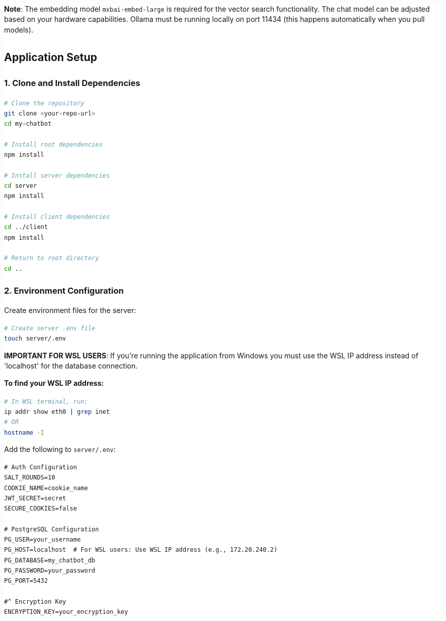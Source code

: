 **Note**: The embedding model `mxbai-embed-large` is required for the vector search functionality. The chat model can be adjusted based on your hardware capabilities. Ollama must be running locally on port 11434 (this happens automatically when you pull models).

## Application Setup

### 1. Clone and Install Dependencies

```bash
# Clone the repository
git clone <your-repo-url>
cd my-chatbot

# Install root dependencies
npm install

# Install server dependencies
cd server
npm install

# Install client dependencies
cd ../client
npm install

# Return to root directory
cd ..
```

### 2. Environment Configuration

Create environment files for the server:

```bash
# Create server .env file
touch server/.env
```

**IMPORTANT FOR WSL USERS**: If you're running the application from Windows you must use the WSL IP address instead of 'localhost' for the database connection.

**To find your WSL IP address:**

```bash
# In WSL terminal, run:
ip addr show eth0 | grep inet
# OR
hostname -I
```

Add the following to `server/.env`:

```env
# Auth Configuration
SALT_ROUNDS=10
COOKIE_NAME=cookie_name
JWT_SECRET=secret
SECURE_COOKIES=false

# PostgreSQL Configuration
PG_USER=your_username
PG_HOST=localhost  # For WSL users: Use WSL IP address (e.g., 172.20.240.2)
PG_DATABASE=my_chatbot_db
PG_PASSWORD=your_password
PG_PORT=5432

#^ Encryption Key
ENCRYPTION_KEY=your_encryption_key
```